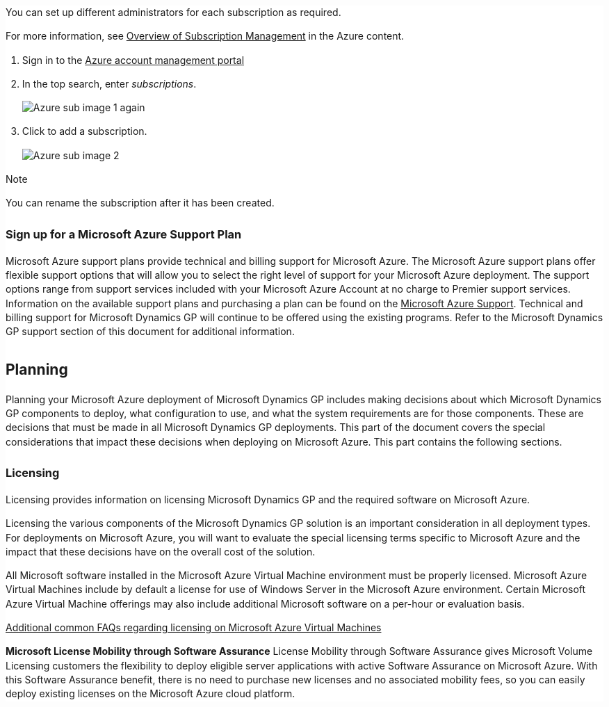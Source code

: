 You can set up different administrators for each subscription as required.

For more information, see [Overview of Subscription Management](/azure/cloud-adoption-framework/ready/azure-best-practices/initial-subscriptions) in the Azure content.

1. Sign in to the [Azure account management portal](https://portal.azure.com/)  
2. In the top search, enter *subscriptions*.  

    ![Azure sub image 1 again](media/azuregp001.png)

3. Click to add a subscription.  

    ![Azure sub image 2](media/azuregp002.png)

>[!NOTE]
> You can rename the subscription after it has been created.  

### Sign up for a Microsoft Azure Support Plan

Microsoft Azure support plans provide technical and billing support for Microsoft Azure. The Microsoft Azure support plans offer flexible support options that will allow you to select the right level of support for your Microsoft Azure deployment. The support options range from support services included with your Microsoft Azure Account at no charge to Premier support services. Information on the available support plans and purchasing a plan can be found on the [Microsoft Azure Support](https://www.windowsazure.com/support/plans/). Technical and billing support for Microsoft Dynamics GP will continue to be offered using the existing programs. Refer to the Microsoft Dynamics GP support section of this document for additional information.

## Planning

Planning your Microsoft Azure deployment of Microsoft Dynamics GP includes making decisions about which Microsoft Dynamics GP components to deploy, what configuration to use, and what the system requirements are for those components. These are decisions that must be made in all Microsoft Dynamics GP deployments. This part of the document covers the special considerations that impact these decisions when deploying on Microsoft Azure. This part contains the following sections.  

### Licensing

Licensing provides information on licensing Microsoft Dynamics GP and the required software on Microsoft Azure.

Licensing the various components of the Microsoft Dynamics GP solution is an important consideration in all deployment types. For deployments on Microsoft Azure, you will want to evaluate the special licensing terms specific to Microsoft Azure and the impact that these decisions have on the overall cost of the solution.
  
All Microsoft software installed in the Microsoft Azure Virtual Machine environment must be properly licensed. Microsoft Azure Virtual Machines include by default a license for use of Windows Server in the Microsoft Azure environment. Certain Microsoft Azure Virtual Machine offerings may also include additional Microsoft software on a per-hour or evaluation basis.

[Additional common FAQs regarding licensing on Microsoft Azure Virtual Machines](https://azure.microsoft.com/pricing/licensing-faq/)

**Microsoft License Mobility through Software Assurance**
License Mobility through Software Assurance gives Microsoft Volume Licensing customers the flexibility to deploy eligible server applications with active Software Assurance on Microsoft Azure. With this Software Assurance benefit, there is no need to purchase new licenses and no associated mobility fees, so you can easily deploy existing licenses on the Microsoft Azure cloud platform.
  